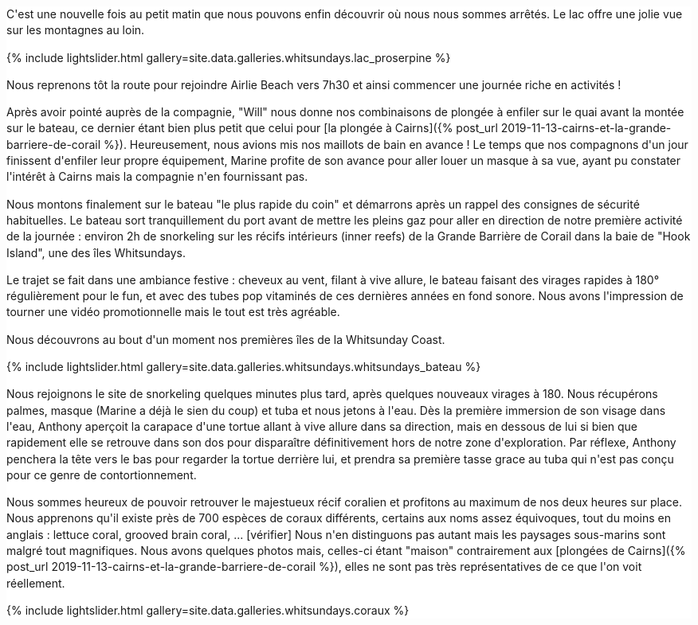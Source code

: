 C'est une nouvelle fois au petit matin que nous pouvons enfin découvrir où nous nous sommes arrêtés.
Le lac offre une jolie vue sur les montagnes au loin.

{% include lightslider.html gallery=site.data.galleries.whitsundays.lac_proserpine %}

Nous reprenons tôt la route pour rejoindre Airlie Beach vers 7h30 et ainsi commencer une journée riche en activités !

Après avoir pointé auprès de la compagnie, "Will" nous donne nos combinaisons de plongée à enfiler sur le quai avant la montée sur le bateau, ce dernier étant 
bien plus petit que celui pour [la plongée à Cairns]({% post_url 2019-11-13-cairns-et-la-grande-barriere-de-corail %}).
Heureusement, nous avions mis nos maillots de bain en avance !
Le temps que nos compagnons d'un jour finissent d'enfiler leur propre équipement, Marine profite de son avance pour aller louer un masque à sa vue, 
ayant pu constater l'intérêt à Cairns mais la compagnie n'en fournissant pas.

Nous montons finalement sur le bateau "le plus rapide du coin" et démarrons après un rappel des consignes de sécurité habituelles.
Le bateau sort tranquillement du port avant de mettre les pleins gaz pour aller en direction de notre première activité de la journée : environ 2h de snorkeling
sur les récifs intérieurs (inner reefs) de la Grande Barrière de Corail dans la baie de "Hook Island", une des îles Whitsundays.

Le trajet se fait dans une ambiance festive : cheveux au vent, filant à vive allure, le bateau faisant des virages rapides à 180° régulièrement pour le fun, et 
avec des tubes pop vitaminés de ces dernières années en fond sonore. Nous avons l'impression de tourner une vidéo promotionnelle mais le tout est très agréable.

Nous découvrons au bout d'un moment nos premières îles de la Whitsunday Coast.

{% include lightslider.html gallery=site.data.galleries.whitsundays.whitsundays_bateau %}

Nous rejoignons le site de snorkeling quelques minutes plus tard, après quelques nouveaux virages à 180.
Nous récupérons palmes, masque (Marine a déjà le sien du coup) et tuba et nous jetons à l'eau. 
Dès la première immersion de son visage dans l'eau, Anthony aperçoit la carapace d'une tortue allant à vive allure dans sa direction, 
mais en dessous de lui si bien que rapidement elle se retrouve dans son dos pour disparaître définitivement hors de notre zone d'exploration.
Par réflexe, Anthony penchera la tête vers le bas pour regarder la tortue derrière lui, et prendra sa première tasse grace au tuba qui n'est pas conçu pour 
ce genre de contortionnement.

Nous sommes heureux de pouvoir retrouver le majestueux récif coralien et profitons au maximum de nos deux heures sur place.
Nous apprenons qu'il existe près de 700 espèces de coraux différents, certains aux noms assez équivoques, tout du moins en anglais : lettuce coral, grooved brain coral, ... [vérifier]
Nous n'en distinguons pas autant mais les paysages sous-marins sont malgré tout magnifiques. Nous avons quelques photos mais, celles-ci étant "maison" contrairement
aux [plongées de Cairns]({% post_url 2019-11-13-cairns-et-la-grande-barriere-de-corail %}), elles ne sont pas très représentatives de ce que l'on voit réellement.

{% include lightslider.html gallery=site.data.galleries.whitsundays.coraux %}
